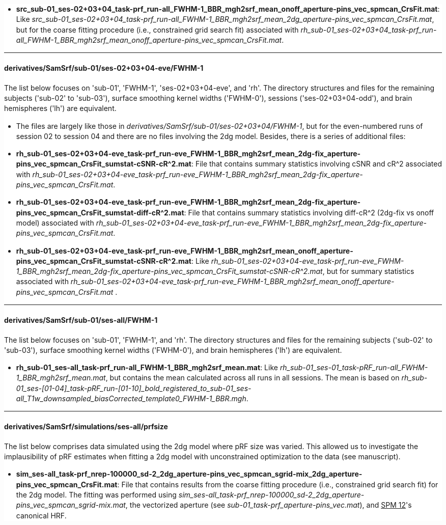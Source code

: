 - **src_sub-01_ses-02+03+04_task-prf_run-all_FWHM-1_BBR_mgh2srf_mean_onoff_aperture-pins_vec_spmcan_CrsFit.mat**: Like _src_sub-01_ses-02+03+04_task-prf_run-all_FWHM-1_BBR_mgh2srf_mean_2dg_aperture-pins_vec_spmcan_CrsFit.mat_, but for the coarse fitting procedure (i.e., constrained grid search fit) associated with _rh_sub-01_ses-02+03+04_task-prf_run-all_FWHM-1_BBR_mgh2srf_mean_onoff_aperture-pins_vec_spmcan_CrsFit.mat_.

---

#### derivatives/SamSrf/sub-01/ses-02+03+04-eve/FWHM-1

The list below focuses on 'sub-01', 'FWHM-1', 'ses-02+03+04-eve', and 'rh'. The directory structures and files for the remaining subjects ('sub-02' to 'sub-03'), surface smoothing kernel widths ('FWHM-0'), sessions ('ses-02+03+04-odd'), and brain hemispheres ('lh') are equivalent.

- The files are largely like those in _derivatives/SamSrf/sub-01/ses-02+03+04/FWHM-1_, but for the even-numbered runs of session 02 to session 04 and there are no files involving the 2dg model. Besides, there is a series of additional files:

- **rh_sub-01_ses-02+03+04-eve_task-prf_run-eve_FWHM-1_BBR_mgh2srf_mean_2dg-fix_aperture-pins_vec_spmcan_CrsFit_sumstat-cSNR-cR^2.mat**: File that contains summary statistics involving cSNR and cR^2 associated with _rh_sub-01_ses-02+03+04-eve_task-prf_run-eve_FWHM-1_BBR_mgh2srf_mean_2dg-fix_aperture-pins_vec_spmcan_CrsFit.mat_.

- **rh_sub-01_ses-02+03+04-eve_task-prf_run-eve_FWHM-1_BBR_mgh2srf_mean_2dg-fix_aperture-pins_vec_spmcan_CrsFit_sumstat-diff-cR^2.mat**: File that contains summary statistics involving diff-cR^2 (2dg-fix vs onoff model) associated with _rh_sub-01_ses-02+03+04-eve_task-prf_run-eve_FWHM-1_BBR_mgh2srf_mean_2dg-fix_aperture-pins_vec_spmcan_CrsFit.mat_.

- **rh_sub-01_ses-02+03+04-eve_task-prf_run-eve_FWHM-1_BBR_mgh2srf_mean_onoff_aperture-pins_vec_spmcan_CrsFit_sumstat-cSNR-cR^2.mat**: Like _rh_sub-01_ses-02+03+04-eve_task-prf_run-eve_FWHM-1_BBR_mgh2srf_mean_2dg-fix_aperture-pins_vec_spmcan_CrsFit_sumstat-cSNR-cR^2.mat_, but for summary statistics associated with _rh_sub-01_ses-02+03+04-eve_task-prf_run-eve_FWHM-1_BBR_mgh2srf_mean_onoff_aperture-pins_vec_spmcan_CrsFit.mat_ .

---

#### derivatives/SamSrf/sub-01/ses-all/FWHM-1

The list below focuses on 'sub-01', 'FWHM-1', and 'rh'. The directory structures and files for the remaining subjects ('sub-02' to 'sub-03'), surface smoothing kernel widths ('FWHM-0'), and brain hemispheres ('lh') are equivalent.

- **rh_sub-01_ses-all_task-prf_run-all_FWHM-1_BBR_mgh2srf_mean.mat**: Like _rh_sub-01_ses-01_task-pRF_run-all_FWHM-1_BBR_mgh2srf_mean.mat_, but contains the mean calculated across all runs in all sessions. The mean is based on _rh_sub-01_ses-[01-04]\_task-pRF_run-[01-10]\_bold_registered_to_sub-01_ses-all_T1w_downsampled_biasCorrected_template0_FWHM-1_BBR.mgh_.

---

#### derivatives/SamSrf/simulations/ses-all/prfsize

The list below comprises data simulated using the 2dg model where pRF size was varied. This allowed us to investigate the implausibility of pRF estimates when fitting a 2dg model with unconstrained optimization to the data (see manuscript).

- **sim_ses-all_task-prf_nrep-100000_sd-2_2dg_aperture-pins_vec_spmcan_sgrid-mix_2dg_aperture-pins_vec_spmcan_CrsFit.mat**: File that contains results from the coarse fitting procedure (i.e., constrained grid search fit) for the 2dg model. The fitting was performed using _sim_ses-all_task-prf_nrep-100000_sd-2_2dg_aperture-pins_vec_spmcan_sgrid-mix.mat_, the vectorized aperture (see _sub-01_task-prf_aperture-pins_vec.mat_), and [SPM 12](https://www.fil.ion.ucl.ac.uk/spm/)'s canonical HRF.
